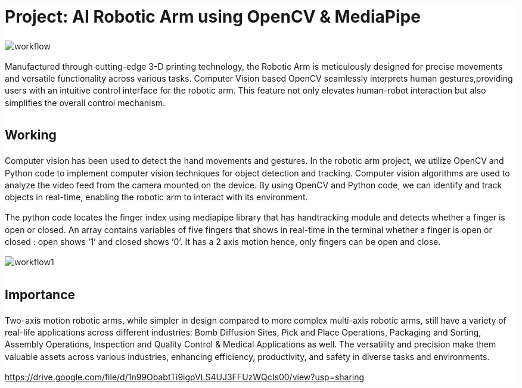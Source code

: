 # Project: AI Robotic Arm using OpenCV & MediaPipe

<img src="/home/saleena/AI Robotic Arm/Robotic Arm.jpg" alt="workflow" width="70%">

Manufactured through cutting-edge 3-D printing technology, the Robotic Arm is meticulously designed for precise movements and versatile functionality across various tasks. Computer Vision based OpenCV seamlessly interprets human gestures,providing users with an intuitive control interface for the robotic arm. This feature not only elevates human-robot interaction but also simplifies the overall control mechanism.


## Working

Computer vision has been used to detect the hand movements and gestures. In the robotic arm project, we utilize OpenCV and Python code to implement computer vision techniques for object detection and tracking. Computer vision algorithms are used to analyze the video feed from the camera mounted on the device. By using OpenCV and Python code, we can identify and track objects in real-time, enabling the robotic arm to interact with its environment.

The python code locates the finger index using mediapipe library that has handtracking module and detects whether a finger is open or closed. An array contains variables of five fingers that shows in real-time in the terminal whether a finger is open or closed : open shows ‘1’ and closed shows ‘0’. It has a 2 axis motion hence, only fingers can be open and close.

<img src="/home/saleena/AI Robotic Arm/OpenCV_Robotic Arm.png" alt="workflow1" width="70%">

## Importance

Two-axis motion robotic arms, while simpler in design compared to more complex multi-axis robotic arms, still have a variety of real-life applications across different industries: Bomb Diffusion Sites, Pick and Place Operations, Packaging and Sorting, Assembly Operations, Inspection and Quality Control & Medical Applications as well. The versatility and precision make them valuable assets across various industries, enhancing efficiency, productivity, and safety in diverse tasks and environments.


















https://drive.google.com/file/d/1n99ObabtTi9igpVLS4UJ3FFUzWQcIs00/view?usp=sharing